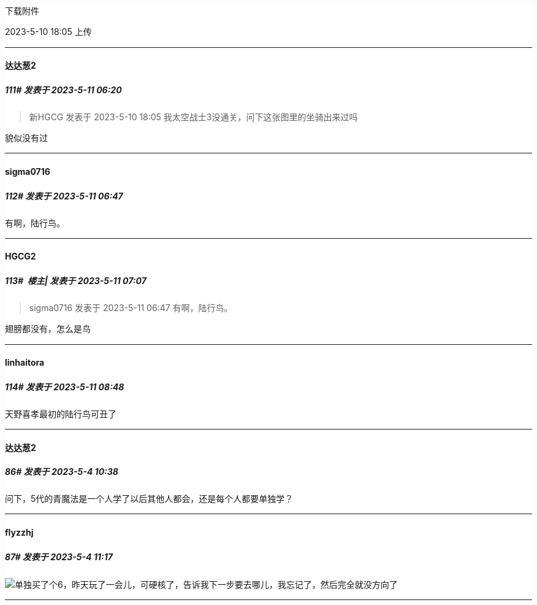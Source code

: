 下载附件

2023-5-10 18:05 上传


*****

####  达达葱2  
##### 111#       发表于 2023-5-11 06:20

<blockquote>新HGCG 发表于 2023-5-10 18:05
我太空战士3没通关，问下这张图里的坐骑出来过吗</blockquote>
貌似没有过


*****

####  sigma0716  
##### 112#       发表于 2023-5-11 06:47

有啊，陆行鸟。


*****

####  HGCG2  
##### 113#         楼主| 发表于 2023-5-11 07:07

<blockquote>sigma0716 发表于 2023-5-11 06:47
有啊，陆行鸟。</blockquote>
翅膀都没有，怎么是鸟


*****

####  linhaitora  
##### 114#       发表于 2023-5-11 08:48

天野喜孝最初的陆行鸟可丑了

*****

####  达达葱2  
##### 86#       发表于 2023-5-4 10:38

问下，5代的青魔法是一个人学了以后其他人都会，还是每个人都要单独学？


*****

####  flyzzhj  
##### 87#       发表于 2023-5-4 11:17

<img src="https://static.saraba1st.com/image/smiley/face2017/143.png" referrerpolicy="no-referrer">单独买了个6，昨天玩了一会儿，可硬核了，告诉我下一步要去哪儿，我忘记了，然后完全就没方向了


*****

